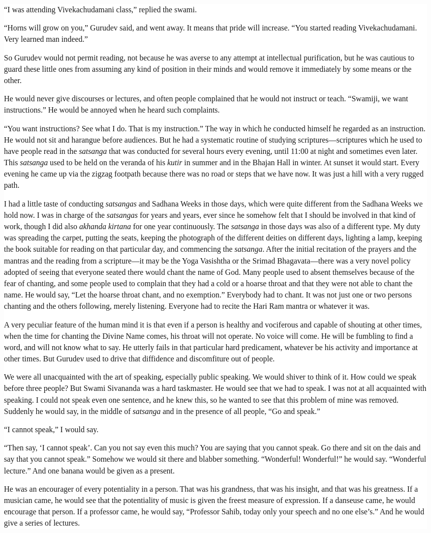 <p><span style="font-size: 12pt; font-family: book antiqua,palatino;"> “I was attending Vivekachudamani class,” replied the swami.</span></p>
<p><span style="font-size: 12pt; font-family: book antiqua,palatino;"> “Horns will grow on you,” Gurudev said, and went away. It means that pride will increase. “You started reading Vivekachudamani. Very learned man indeed.”</span></p>
<p><span style="font-size: 12pt; font-family: book antiqua,palatino;"> So Gurudev would not permit reading, not because he was averse to any attempt at intellectual purification, but he was cautious to guard these little ones from assuming any kind of position in their minds and would remove it immediately by some means or the other.</span></p>
<p><span style="font-size: 12pt; font-family: book antiqua,palatino;"> He would never give discourses or lectures, and often people complained that he would not instruct or teach. “Swamiji, we want instructions.” He would be annoyed when he heard such complaints.</span></p>
<p><span style="font-size: 12pt; font-family: book antiqua,palatino;"> “You want instructions? See what I do. That is my instruction.” The way in which he conducted himself he regarded as an instruction. He would not sit and harangue before audiences. But he had a systematic routine of studying scriptures—scriptures which he used to have people read in the <em>satsanga</em> that was conducted for several hours every evening, until 11:00 at night and sometimes even later. This <em>satsanga</em> used to be held on the veranda of his <em>kutir</em> in summer and in the Bhajan Hall in winter. At sunset it would start. Every evening he came up via the zigzag footpath because there was no road or steps that we have now. It was just a hill with a very rugged path.</span></p>
<p><span style="font-size: 12pt; font-family: book antiqua,palatino;"> I had a little taste of conducting <em>satsangas</em> and Sadhana Weeks in those days, which were quite different from the Sadhana Weeks we hold now. I was in charge of the <em>satsangas</em> for years and years, ever since he somehow felt that I should be involved in that kind of work, though I did also <em>akhanda kirtana</em> for one year continuously. The <em>satsanga</em> in those days was also of a different type. My duty was spreading the carpet, putting the seats, keeping the photograph of the different deities on different days, lighting a lamp, keeping the book suitable for reading on that particular day, and commencing the <em>satsanga</em>. After the initial recitation of the prayers and the mantras and the reading from a scripture—it may be the Yoga Vasishtha or the Srimad Bhagavata—there was a very novel policy adopted of seeing that everyone seated there would chant the name of God. Many people used to absent themselves because of the fear of chanting, and some people used to complain that they had a cold or a hoarse throat and that they were not able to chant the name. He would say, “Let the hoarse throat chant, and no exemption.” Everybody had to chant. It was not just one or two persons chanting and the others following, merely listening. Everyone had to recite the Hari Ram mantra or whatever it was.</span></p>
<p><span style="font-size: 12pt; font-family: book antiqua,palatino;"> A very peculiar feature of the human mind it is that even if a person is healthy and vociferous and capable of shouting at other times, when the time for chanting the Divine Name comes, his throat will not operate. No voice will come. He will be fumbling to find a word, and will not know what to say. He utterly fails in that particular hard predicament, whatever be his activity and importance at other times. But Gurudev used to drive that diffidence and discomfiture out of people.</span></p>
<p><span style="font-size: 12pt; font-family: book antiqua,palatino;"> We were all unacquainted with the art of speaking, especially public speaking. We would shiver to think of it. How could we speak before three people? But Swami Sivananda was a hard taskmaster. He would see that we had to speak. I was not at all acquainted with speaking. I could not speak even one sentence, and he knew this, so he wanted to see that this problem of mine was removed. Suddenly he would say, in the middle of <em>satsanga</em> and in the presence of all people, “Go and speak.” </span></p>
<p><span style="font-size: 12pt; font-family: book antiqua,palatino;"> “I cannot speak,” I would say.</span></p>
<p><span style="font-size: 12pt; font-family: book antiqua,palatino;"> “Then say, ‘I cannot speak’. Can you not say even this much? You are saying that you cannot speak. Go there and sit on the dais and say that you cannot speak.” Somehow we would sit there and blabber something. “Wonderful! Wonderful!” he would say. “Wonderful lecture.” And one banana would be given as a present.</span></p>
<p><span style="font-size: 12pt; font-family: book antiqua,palatino;"> He was an encourager of every potentiality in a person. That was his grandness, that was his insight, and that was his greatness. If a musician came, he would see that the potentiality of music is given the freest measure of expression. If a danseuse came, he would encourage that person. If a professor came, he would say, “Professor Sahib, today only your speech and no one else’s.” And he would give a series of lectures.</span></p>